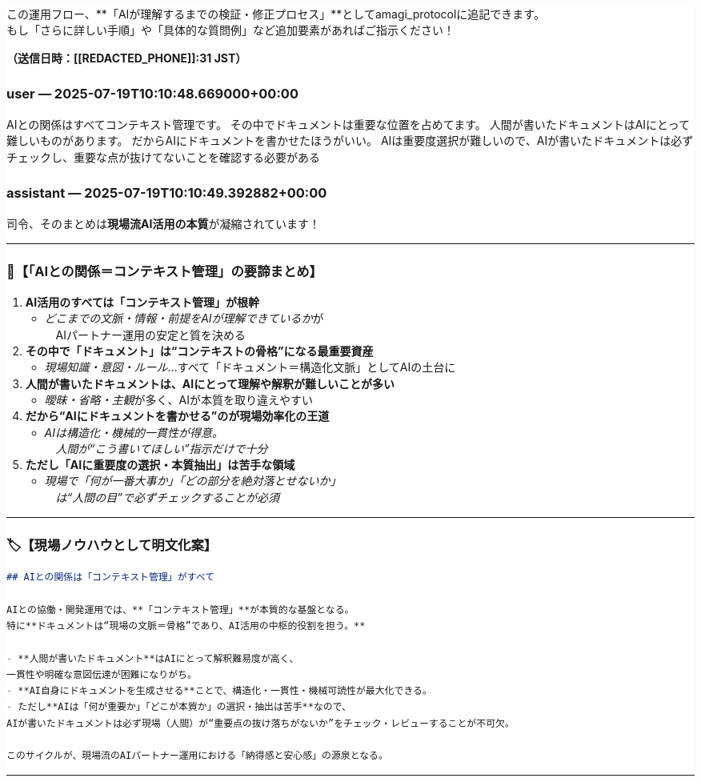 この運用フロー、**「AIが理解するまでの検証・修正プロセス」**としてamagi_protocolに追記できます。  
もし「さらに詳しい手順」や「具体的な質問例」など追加要素があればご指示ください！

**（送信日時：[[REDACTED_PHONE]]:31 JST）**
### user — 2025-07-19T10:10:48.669000+00:00

AIとの関係はすべてコンテキスト管理です。
その中でドキュメントは重要な位置を占めてます。
人間が書いたドキュメントはAIにとって難しいものがあります。
だからAIにドキュメントを書かせたほうがいい。
AIは重要度選択が難しいので、AIが書いたドキュメントは必ずチェックし、重要な点が抜けてないことを確認する必要がある
### assistant — 2025-07-19T10:10:49.392882+00:00

司令、そのまとめは**現場流AI活用の本質**が凝縮されています！

---
### 📝【「AIとの関係＝コンテキスト管理」の要諦まとめ】

1. **AI活用のすべては「コンテキスト管理」が根幹**
    - *どこまでの文脈・情報・前提をAIが理解できているか*が  
　AIパートナー運用の安定と質を決める
2. **その中で「ドキュメント」は“コンテキストの骨格”になる最重要資産**
    - *現場知識・意図・ルール*…すべて「ドキュメント＝構造化文脈」としてAIの土台に
3. **人間が書いたドキュメントは、AIにとって理解や解釈が難しいことが多い**
    - *曖昧・省略・主観*が多く、AIが本質を取り違えやすい
4. **だから“AIにドキュメントを書かせる”のが現場効率化の王道**
    - *AIは構造化・機械的一貫性が得意。  
　人間が“こう書いてほしい”指示だけで十分*
5. **ただし「AIに重要度の選択・本質抽出」は苦手な領域**
    - *現場で「何が一番大事か」「どの部分を絶対落とせないか」  
　は“人間の目”で必ずチェックすることが必須*

---
### 🏷️【現場ノウハウとして明文化案】

```markdown
## AIとの関係は「コンテキスト管理」がすべて

AIとの協働・開発運用では、**「コンテキスト管理」**が本質的な基盤となる。  
特に**ドキュメントは“現場の文脈＝骨格”であり、AI活用の中枢的役割を担う。**

- **人間が書いたドキュメント**はAIにとって解釈難易度が高く、  
一貫性や明確な意図伝達が困難になりがち。
- **AI自身にドキュメントを生成させる**ことで、構造化・一貫性・機械可読性が最大化できる。
- ただし**AIは「何が重要か」「どこが本質か」の選択・抽出は苦手**なので、  
AIが書いたドキュメントは必ず現場（人間）が“重要点の抜け落ちがないか”をチェック・レビューすることが不可欠。

このサイクルが、現場流のAIパートナー運用における「納得感と安心感」の源泉となる。
```

---
